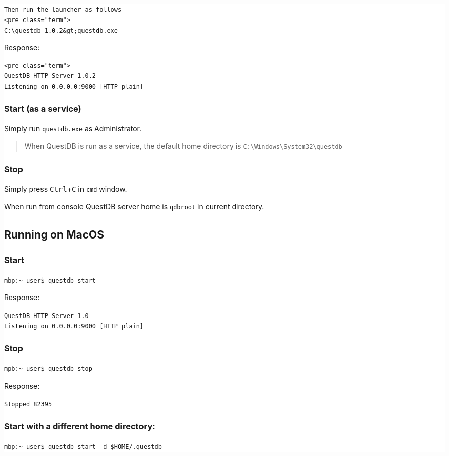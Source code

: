 ```shell script
Then run the launcher as follows
<pre class="term">
C:\questdb-1.0.2&gt;questdb.exe
```


Response:
```shell script
<pre class="term">
QuestDB HTTP Server 1.0.2
Listening on 0.0.0.0:9000 [HTTP plain]
```



### Start (as a service)
Simply run `questdb.exe` as Administrator.
>When QuestDB is run as a service, the default home directory is `C:\Windows\System32\questdb`


### Stop


Simply press <kbd>Ctrl</kbd>+<kbd>C</kbd> in `cmd` window.

When run from console QuestDB server home is `qdbroot` in current directory.

## Running on MacOS

### Start

```shell script
mbp:~ user$ questdb start
```
>

Response:
```shell script
QuestDB HTTP Server 1.0
Listening on 0.0.0.0:9000 [HTTP plain]
```


### Stop
```shell script
mpb:~ user$ questdb stop
```

Response:
```shell script
Stopped 82395
```



### Start with a different home directory:
```shell script
mbp:~ user$ questdb start -d $HOME/.questdb
```

